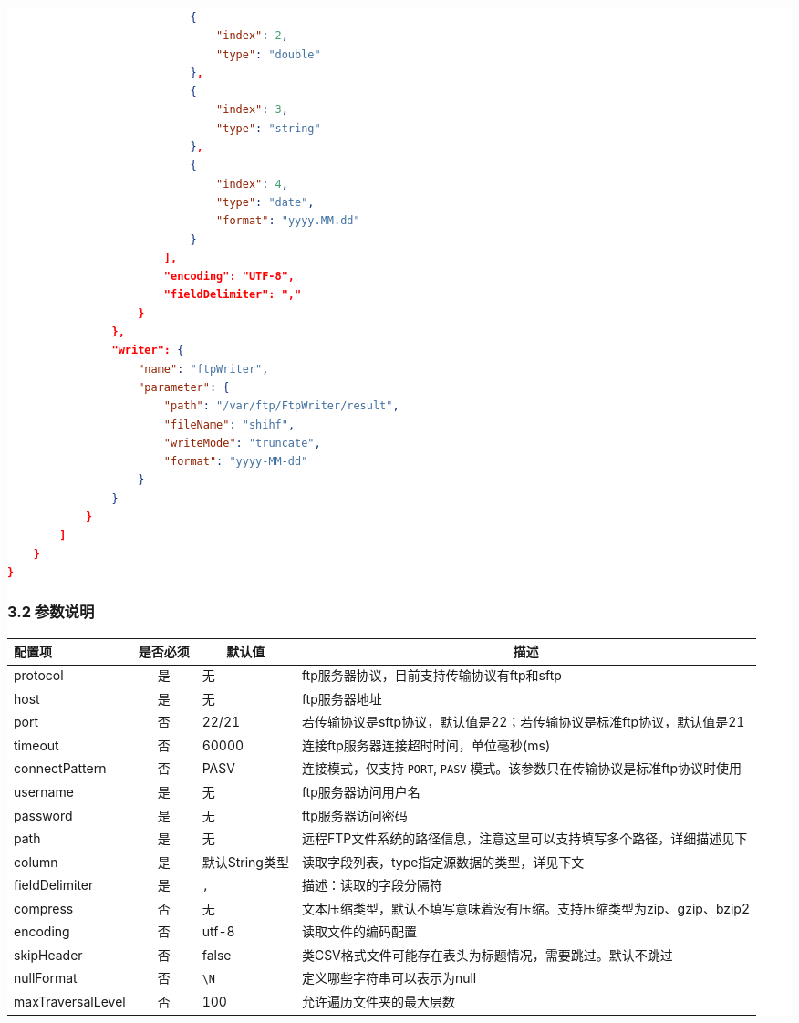 ```json
                            {
                                "index": 2,
                                "type": "double"
                            },
                            {
                                "index": 3,
                                "type": "string"
                            },
                            {
                                "index": 4,
                                "type": "date",
                                "format": "yyyy.MM.dd"
                            }
                        ],
                        "encoding": "UTF-8",
                        "fieldDelimiter": ","
                    }
                },
                "writer": {
                    "name": "ftpWriter",
                    "parameter": {
                        "path": "/var/ftp/FtpWriter/result",
                        "fileName": "shihf",
                        "writeMode": "truncate",
                        "format": "yyyy-MM-dd"
                    }
                }
            }
        ]
    }
}
```

### 3.2 参数说明

| 配置项            | 是否必须 | 默认值         | 描述                                                                   |
| :---------------- | :------: | -------------- | --------------------------------------------------------------------|
| protocol          |    是    | 无             | ftp服务器协议，目前支持传输协议有ftp和sftp                                |
| host              |    是    | 无             | ftp服务器地址                                                          |
| port              |    否    | 22/21          | 若传输协议是sftp协议，默认值是22；若传输协议是标准ftp协议，默认值是21        |
| timeout           |    否    | 60000          | 连接ftp服务器连接超时时间，单位毫秒(ms)                                  |
| connectPattern    |    否    | PASV           | 连接模式，仅支持 `PORT`, `PASV` 模式。该参数只在传输协议是标准ftp协议时使用 |
| username          |    是    | 无             | ftp服务器访问用户名                                                    |
| password          |    是    | 无             | ftp服务器访问密码                                                      |
| path              |    是    | 无             | 远程FTP文件系统的路径信息，注意这里可以支持填写多个路径，详细描述见下        |
| column            |    是    | 默认String类型 | 读取字段列表，type指定源数据的类型，详见下文                                 |
| fieldDelimiter    |    是    | `,`            | 描述：读取的字段分隔符                                                  |
| compress          |    否    | 无             | 文本压缩类型，默认不填写意味着没有压缩。支持压缩类型为zip、gzip、bzip2       |
| encoding          |    否    | utf-8          | 读取文件的编码配置                                                     |
| skipHeader        |    否    | false          | 类CSV格式文件可能存在表头为标题情况，需要跳过。默认不跳过                    |
| nullFormat        |    否    | `\N`           | 定义哪些字符串可以表示为null                                             |
| maxTraversalLevel |    否    | 100            | 允许遍历文件夹的最大层数                                                |